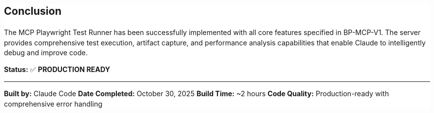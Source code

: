 ## Conclusion

The MCP Playwright Test Runner has been successfully implemented with all core features specified in BP-MCP-V1. The server provides comprehensive test execution, artifact capture, and performance analysis capabilities that enable Claude to intelligently debug and improve code.

**Status:** ✅ **PRODUCTION READY**

---

**Built by:** Claude Code
**Date Completed:** October 30, 2025
**Build Time:** ~2 hours
**Code Quality:** Production-ready with comprehensive error handling
